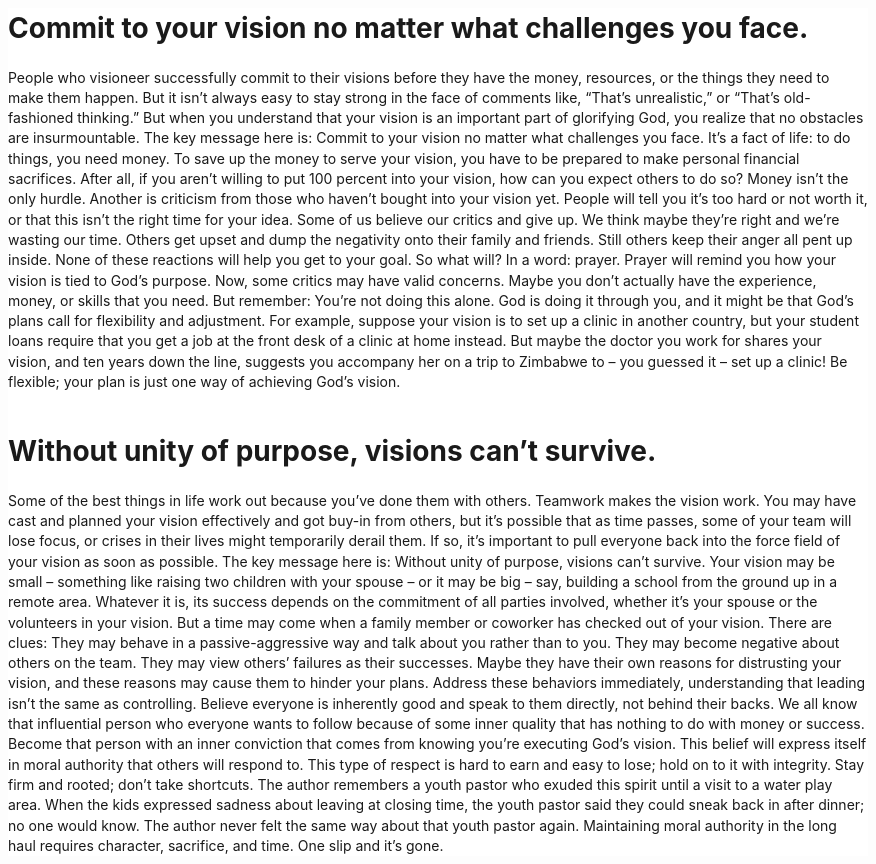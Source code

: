 # Commit to your vision no matter what challenges you face.
People who visioneer successfully commit to their visions before they have the money, resources, or the things they need to make them happen. But it isn’t always easy to stay strong in the face of comments like, “That’s unrealistic,” or “That’s old-fashioned thinking.”
But when you understand that your vision is an important part of glorifying God, you realize that no obstacles are insurmountable.
The key message here is: Commit to your vision no matter what challenges you face.
It’s a fact of life: to do things, you need money. To save up the money to serve your vision, you have to be prepared to make personal financial sacrifices. After all, if you aren’t willing to put 100 percent into your vision, how can you expect others to do so?
Money isn’t the only hurdle. Another is criticism from those who haven’t bought into your vision yet. People will tell you it’s too hard or not worth it, or that this isn’t the right time for your idea.
Some of us believe our critics and give up. We think maybe they’re right and we’re wasting our time. Others get upset and dump the negativity onto their family and friends. Still others keep their anger all pent up inside.
None of these reactions will help you get to your goal. So what will? In a word: prayer. Prayer will remind you how your vision is tied to God’s purpose. Now, some critics may have valid concerns. Maybe you don’t actually have the experience, money, or skills that you need. But remember: You’re not doing this alone. God is doing it through you, and it might be that God’s plans call for flexibility and adjustment. For example, suppose your vision is to set up a clinic in another country, but your student loans require that you get a job at the front desk of a clinic at home instead. But maybe the doctor you work for shares your vision, and ten years down the line, suggests you accompany her on a trip to Zimbabwe to – you guessed it – set up a clinic! Be flexible; your plan is just one way of achieving God’s vision.

# Without unity of purpose, visions can’t survive.
Some of the best things in life work out because you’ve done them with others. Teamwork makes the vision work.
You may have cast and planned your vision effectively and got buy-in from others, but it’s possible that as time passes, some of your team will lose focus, or crises in their lives might temporarily derail them. If so, it’s important to pull everyone back into the force field of your vision as soon as possible.
The key message here is: Without unity of purpose, visions can’t survive.
Your vision may be small – something like raising two children with your spouse – or it may be big – say, building a school from the ground up in a remote area. Whatever it is, its success depends on the commitment of all parties involved, whether it’s your spouse or the volunteers in your vision.
But a time may come when a family member or coworker has checked out of your vision. There are clues: They may behave in a passive-aggressive way and talk about you rather than to you. They may become negative about others on the team. They may view others’ failures as their successes. Maybe they have their own reasons for distrusting your vision, and these reasons may cause them to hinder your plans.
Address these behaviors immediately, understanding that leading isn’t the same as controlling. Believe everyone is inherently good and speak to them directly, not behind their backs.
We all know that influential person who everyone wants to follow because of some inner quality that has nothing to do with money or success. Become that person with an inner conviction that comes from knowing you’re executing God’s vision. This belief will express itself in moral authority that others will respond to. This type of respect is hard to earn and easy to lose; hold on to it with integrity. Stay firm and rooted; don’t take shortcuts.
The author remembers a youth pastor who exuded this spirit until a visit to a water play area. When the kids expressed sadness about leaving at closing time, the youth pastor said they could sneak back in after dinner; no one would know. The author never felt the same way about that youth pastor again.
Maintaining moral authority in the long haul requires character, sacrifice, and time. One slip and it’s gone.
